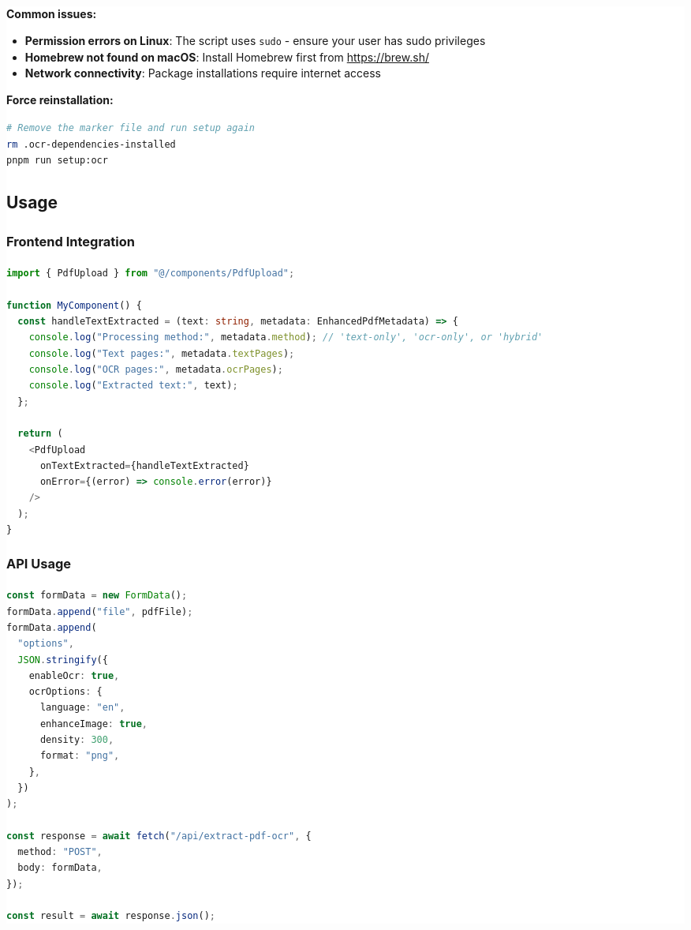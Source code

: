 **Common issues:**

- **Permission errors on Linux**: The script uses `sudo` - ensure your user has sudo privileges
- **Homebrew not found on macOS**: Install Homebrew first from https://brew.sh/
- **Network connectivity**: Package installations require internet access

**Force reinstallation:**

```bash
# Remove the marker file and run setup again
rm .ocr-dependencies-installed
pnpm run setup:ocr
```

## Usage

### Frontend Integration

```typescript
import { PdfUpload } from "@/components/PdfUpload";

function MyComponent() {
  const handleTextExtracted = (text: string, metadata: EnhancedPdfMetadata) => {
    console.log("Processing method:", metadata.method); // 'text-only', 'ocr-only', or 'hybrid'
    console.log("Text pages:", metadata.textPages);
    console.log("OCR pages:", metadata.ocrPages);
    console.log("Extracted text:", text);
  };

  return (
    <PdfUpload
      onTextExtracted={handleTextExtracted}
      onError={(error) => console.error(error)}
    />
  );
}
```

### API Usage

```typescript
const formData = new FormData();
formData.append("file", pdfFile);
formData.append(
  "options",
  JSON.stringify({
    enableOcr: true,
    ocrOptions: {
      language: "en",
      enhanceImage: true,
      density: 300,
      format: "png",
    },
  })
);

const response = await fetch("/api/extract-pdf-ocr", {
  method: "POST",
  body: formData,
});

const result = await response.json();
```
